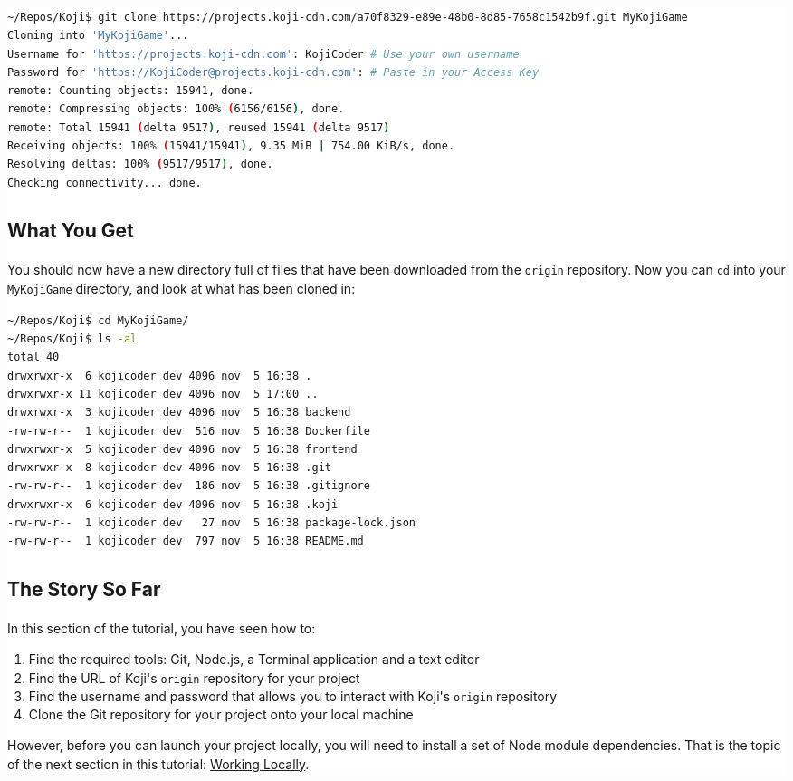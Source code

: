 ```bash
~/Repos/Koji$ git clone https://projects.koji-cdn.com/a70f8329-e89e-48b0-8d85-7658c1542b9f.git MyKojiGame
Cloning into 'MyKojiGame'...
Username for 'https://projects.koji-cdn.com': KojiCoder # Use your own username
Password for 'https://KojiCoder@projects.koji-cdn.com': # Paste in your Access Key
remote: Counting objects: 15941, done.
remote: Compressing objects: 100% (6156/6156), done.
remote: Total 15941 (delta 9517), reused 15941 (delta 9517)
Receiving objects: 100% (15941/15941), 9.35 MiB | 754.00 KiB/s, done.
Resolving deltas: 100% (9517/9517), done.
Checking connectivity... done.
```

## What You Get

You should now have a new directory full of files that have been downloaded from the `origin` repository. Now you can `cd` into your `MyKojiGame` directory, and look at what has been cloned in:

```bash
~/Repos/Koji$ cd MyKojiGame/
~/Repos/Koji$ ls -al
total 40
drwxrwxr-x  6 kojicoder dev 4096 nov  5 16:38 .
drwxrwxr-x 11 kojicoder dev 4096 nov  5 17:00 ..
drwxrwxr-x  3 kojicoder dev 4096 nov  5 16:38 backend
-rw-rw-r--  1 kojicoder dev  516 nov  5 16:38 Dockerfile
drwxrwxr-x  5 kojicoder dev 4096 nov  5 16:38 frontend
drwxrwxr-x  8 kojicoder dev 4096 nov  5 16:38 .git
-rw-rw-r--  1 kojicoder dev  186 nov  5 16:38 .gitignore
drwxrwxr-x  6 kojicoder dev 4096 nov  5 16:38 .koji
-rw-rw-r--  1 kojicoder dev   27 nov  5 16:38 package-lock.json
-rw-rw-r--  1 kojicoder dev  797 nov  5 16:38 README.md
```
## The Story So Far

In this section of the tutorial, you have seen how to:

1.   Find the required tools: Git, Node.js, a Terminal application and a text editor
2.   Find the URL of Koji's `origin` repository for your project
3.   Find the username and password that allows you to interact with Koji's `origin` repository
4.   Clone the Git repository for your project onto your local machine

However, before you can launch your project locally, you will need to install a set of Node module dependencies. That is the topic of the next section in this tutorial: [Working Locally](working_locally.md).

